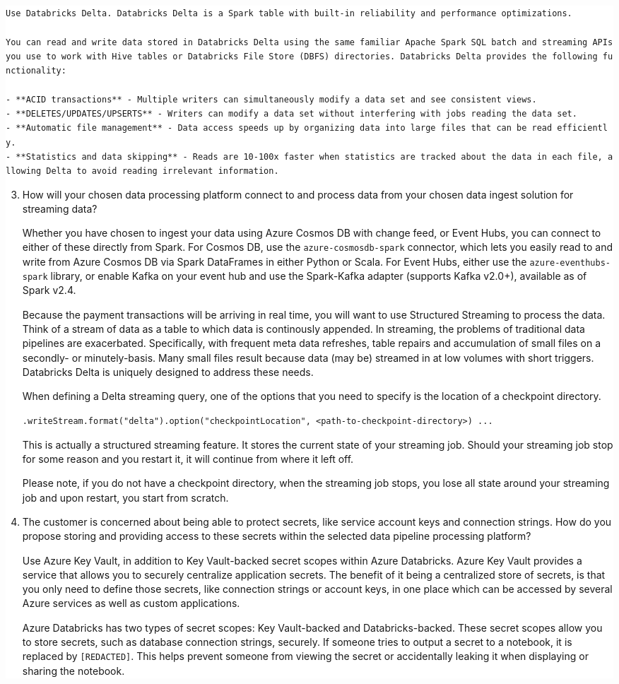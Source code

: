     Use Databricks Delta. Databricks Delta is a Spark table with built-in reliability and performance optimizations.

    You can read and write data stored in Databricks Delta using the same familiar Apache Spark SQL batch and streaming APIs you use to work with Hive tables or Databricks File Store (DBFS) directories. Databricks Delta provides the following functionality:

    - **ACID transactions** - Multiple writers can simultaneously modify a data set and see consistent views.
    - **DELETES/UPDATES/UPSERTS** - Writers can modify a data set without interfering with jobs reading the data set.
    - **Automatic file management** - Data access speeds up by organizing data into large files that can be read efficiently.
    - **Statistics and data skipping** - Reads are 10-100x faster when statistics are tracked about the data in each file, allowing Delta to avoid reading irrelevant information.

3.  How will your chosen data processing platform connect to and process data from your chosen data ingest solution for streaming data?

    Whether you have chosen to ingest your data using Azure Cosmos DB with change feed, or Event Hubs, you can connect to either of these directly from Spark. For Cosmos DB, use the `azure-cosmosdb-spark` connector, which lets you easily read to and write from Azure Cosmos DB via Spark DataFrames in either Python or Scala. For Event Hubs, either use the `azure-eventhubs-spark` library, or enable Kafka on your event hub and use the Spark-Kafka adapter (supports Kafka v2.0+), available as of Spark v2.4.

    Because the payment transactions will be arriving in real time, you will want to use Structured Streaming to process the data. Think of a stream of data as a table to which data is continously appended. In streaming, the problems of traditional data pipelines are exacerbated. Specifically, with frequent meta data refreshes, table repairs and accumulation of small files on a secondly- or minutely-basis. Many small files result because data (may be) streamed in at low volumes with short triggers. Databricks Delta is uniquely designed to address these needs.

    When defining a Delta streaming query, one of the options that you need to specify is the location of a checkpoint directory.

    `.writeStream.format("delta").option("checkpointLocation", <path-to-checkpoint-directory>) ...`

    This is actually a structured streaming feature. It stores the current state of your streaming job.
    Should your streaming job stop for some reason and you restart it, it will continue from where it left off.

    Please note, if you do not have a checkpoint directory, when the streaming job stops, you lose all state around your streaming job and upon restart, you start from scratch.

4.  The customer is concerned about being able to protect secrets, like service account keys and connection strings. How do you propose storing and providing access to these secrets within the selected data pipeline processing platform?

    Use Azure Key Vault, in addition to Key Vault-backed secret scopes within Azure Databricks. Azure Key Vault provides a service that allows you to securely centralize application secrets. The benefit of it being a centralized store of secrets, is that you only need to define those secrets, like connection strings or account keys, in one place which can be accessed by several Azure services as well as custom applications.

    Azure Databricks has two types of secret scopes: Key Vault-backed and Databricks-backed. These secret scopes allow you to store secrets, such as database connection strings, securely. If someone tries to output a secret to a notebook, it is replaced by `[REDACTED]`. This helps prevent someone from viewing the secret or accidentally leaking it when displaying or sharing the notebook.
